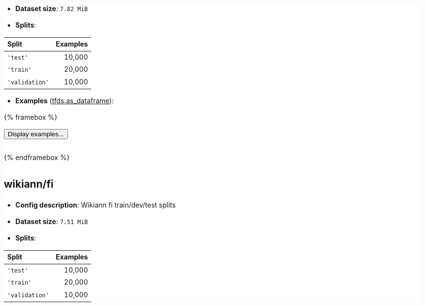*   **Dataset size**: `7.82 MiB`

*   **Splits**:

Split          | Examples
:------------- | -------:
`'test'`       | 10,000
`'train'`      | 20,000
`'validation'` | 10,000

*   **Examples**
    ([tfds.as_dataframe](https://www.tensorflow.org/datasets/api_docs/python/tfds/as_dataframe)):



{% framebox %}

<button id="displaydataframe">Display examples...</button>
<div id="dataframecontent" style="overflow-x:auto"></div>
<script src="https://www.gstatic.com/external_hosted/jquery2.min.js"></script>
<script>
var url = "https://storage.googleapis.com/tfds-data/visualization/dataframe/wikiann-fa-1.0.0.html";
$(document).ready(() => {
  $("#displaydataframe").click((event) => {
    // Disable the button after clicking (dataframe loaded only once).
    $("#displaydataframe").prop("disabled", true);

    // Pre-fetch and display the content
    $.get(url, (data) => {
      $("#dataframecontent").html(data);
    }).fail(() => {
      $("#dataframecontent").html(
        'Error loading examples. If the error persist, please open '
        + 'a new issue.'
      );
    });
  });
});
</script>

{% endframebox %}



## wikiann/fi

*   **Config description**: Wikiann fi train/dev/test splits

*   **Dataset size**: `7.51 MiB`

*   **Splits**:

Split          | Examples
:------------- | -------:
`'test'`       | 10,000
`'train'`      | 20,000
`'validation'` | 10,000
